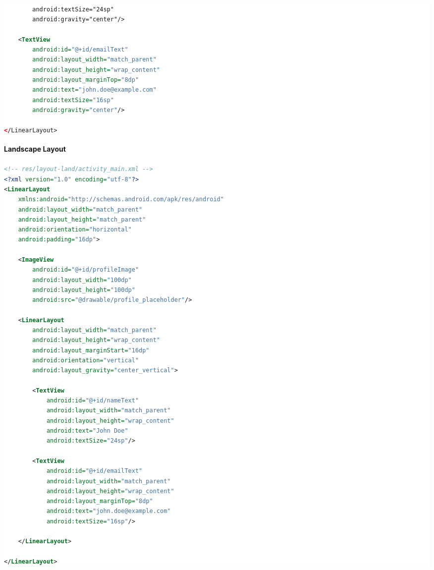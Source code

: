 ```xml
        android:textSize="24sp"
        android:gravity="center"/>

    <TextView
        android:id="@+id/emailText"
        android:layout_width="match_parent"
        android:layout_height="wrap_content"
        android:layout_marginTop="8dp"
        android:text="john.doe@example.com"
        android:textSize="16sp"
        android:gravity="center"/>

</LinearLayout>
```

#### Landscape Layout
```xml
<!-- res/layout-land/activity_main.xml -->
<?xml version="1.0" encoding="utf-8"?>
<LinearLayout
    xmlns:android="http://schemas.android.com/apk/res/android"
    android:layout_width="match_parent"
    android:layout_height="match_parent"
    android:orientation="horizontal"
    android:padding="16dp">

    <ImageView
        android:id="@+id/profileImage"
        android:layout_width="100dp"
        android:layout_height="100dp"
        android:src="@drawable/profile_placeholder"/>

    <LinearLayout
        android:layout_width="match_parent"
        android:layout_height="wrap_content"
        android:layout_marginStart="16dp"
        android:orientation="vertical"
        android:layout_gravity="center_vertical">

        <TextView
            android:id="@+id/nameText"
            android:layout_width="match_parent"
            android:layout_height="wrap_content"
            android:text="John Doe"
            android:textSize="24sp"/>

        <TextView
            android:id="@+id/emailText"
            android:layout_width="match_parent"
            android:layout_height="wrap_content"
            android:layout_marginTop="8dp"
            android:text="john.doe@example.com"
            android:textSize="16sp"/>

    </LinearLayout>

</LinearLayout>
```
